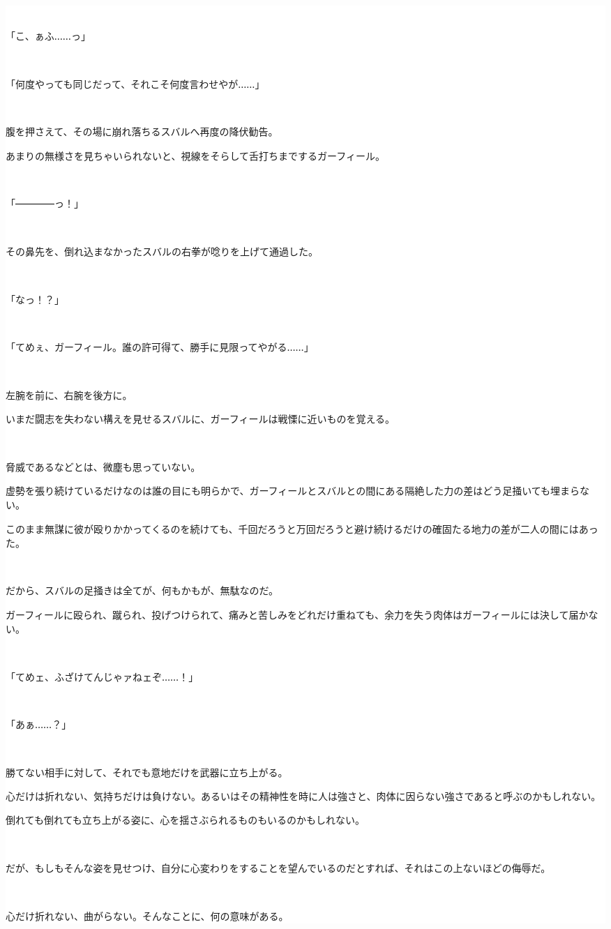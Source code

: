 　

「こ、ぁふ……っ」

　

「何度やっても同じだって、それこそ何度言わせやが……」

　

腹を押さえて、その場に崩れ落ちるスバルへ再度の降伏勧告。

あまりの無様さを見ちゃいられないと、視線をそらして舌打ちまでするガーフィール。

　

「――――っ！」

　

その鼻先を、倒れ込まなかったスバルの右拳が唸りを上げて通過した。

　

「なっ！？」

　

「てめぇ、ガーフィール。誰の許可得て、勝手に見限ってやがる……」

　

左腕を前に、右腕を後方に。

いまだ闘志を失わない構えを見せるスバルに、ガーフィールは戦慄に近いものを覚える。

　

脅威であるなどとは、微塵も思っていない。

虚勢を張り続けているだけなのは誰の目にも明らかで、ガーフィールとスバルとの間にある隔絶した力の差はどう足掻いても埋まらない。

このまま無謀に彼が殴りかかってくるのを続けても、千回だろうと万回だろうと避け続けるだけの確固たる地力の差が二人の間にはあった。

　

だから、スバルの足掻きは全てが、何もかもが、無駄なのだ。

ガーフィールに殴られ、蹴られ、投げつけられて、痛みと苦しみをどれだけ重ねても、余力を失う肉体はガーフィールには決して届かない。

　

「てめェ、ふざけてんじゃァねェぞ……！」

　

「あぁ……？」

　

勝てない相手に対して、それでも意地だけを武器に立ち上がる。

心だけは折れない、気持ちだけは負けない。あるいはその精神性を時に人は強さと、肉体に因らない強さであると呼ぶのかもしれない。

倒れても倒れても立ち上がる姿に、心を揺さぶられるものもいるのかもしれない。

　

だが、もしもそんな姿を見せつけ、自分に心変わりをすることを望んでいるのだとすれば、それはこの上ないほどの侮辱だ。

　

心だけ折れない、曲がらない。そんなことに、何の意味がある。

